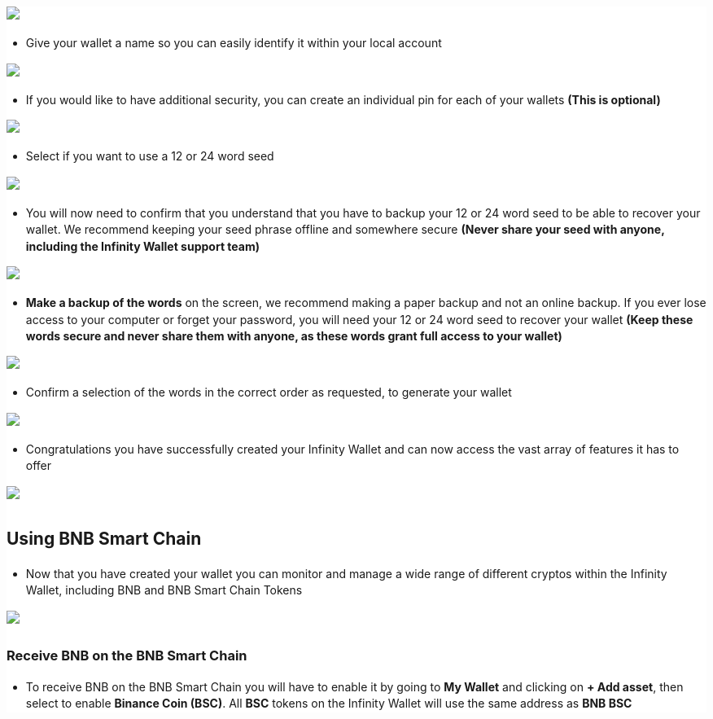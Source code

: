 <img src="https://i.gyazo.com/c8ade6560a84a969d70416bf9f652f6b.png" width="640">


* Give your wallet a name so you can easily identify it within your local account

<img src="https://i.gyazo.com/1ce4f88c5851c9400a180cac1af25494.png" width="640">


* If you would like to have additional security, you can create an individual pin for each of your wallets **(This is optional)**

<img src="https://i.gyazo.com/f0bc58cecf6a33d3a75b925b96999485.png" width="640">


* Select if you want to use a 12 or 24 word seed 

<img src="https://i.gyazo.com/0f1c65a5c55101cdb47bb412c714467b.png" width="640">


* You will now need to confirm that you understand that you have to backup your 12 or 24 word seed to be able to recover your wallet. We recommend keeping your seed phrase offline and somewhere secure **(Never share your seed with anyone, including the Infinity Wallet support team)**
 
<img src="https://i.gyazo.com/7290d9aa729b957494a37f9c709a774e.png" width="640">


* **Make a backup of the words** on the screen, we recommend making a paper backup and not an online backup. If you ever lose access to your computer or forget your password, you will need your 12 or 24 word seed to recover your wallet **(Keep these words secure and never share them with anyone, as these words grant full access to your wallet)**

<img src="https://i.gyazo.com/e09729151f6fe79877b6756677b49e17.png" width="640">


* Confirm a selection of the words in the correct order as requested, to generate your wallet

<img src="https://i.gyazo.com/3d27eed8dd5080ae457d9b04e49613fa.png" width="640">


* Congratulations you have successfully created your Infinity Wallet and can now access the vast array of features it has to offer

<img src="https://i.gyazo.com/2a64e2946fc9c058f7b40b0b5ab1a92a.png" width="640">


## Using BNB Smart Chain

* Now that you have created your wallet you can monitor and manage a wide range of different cryptos within the Infinity Wallet, including BNB and BNB Smart Chain Tokens

<img src="https://i.gyazo.com/814d36df8afb29864b27df93ee50f095.png" width="640">


### Receive BNB on the BNB Smart Chain

* To receive BNB on the BNB Smart Chain you will have to enable it by going to **My Wallet** and clicking on **+ Add asset**, then select to enable **Binance Coin (BSC)**. All **BSC** tokens on the Infinity Wallet will use the same address as **BNB BSC**
